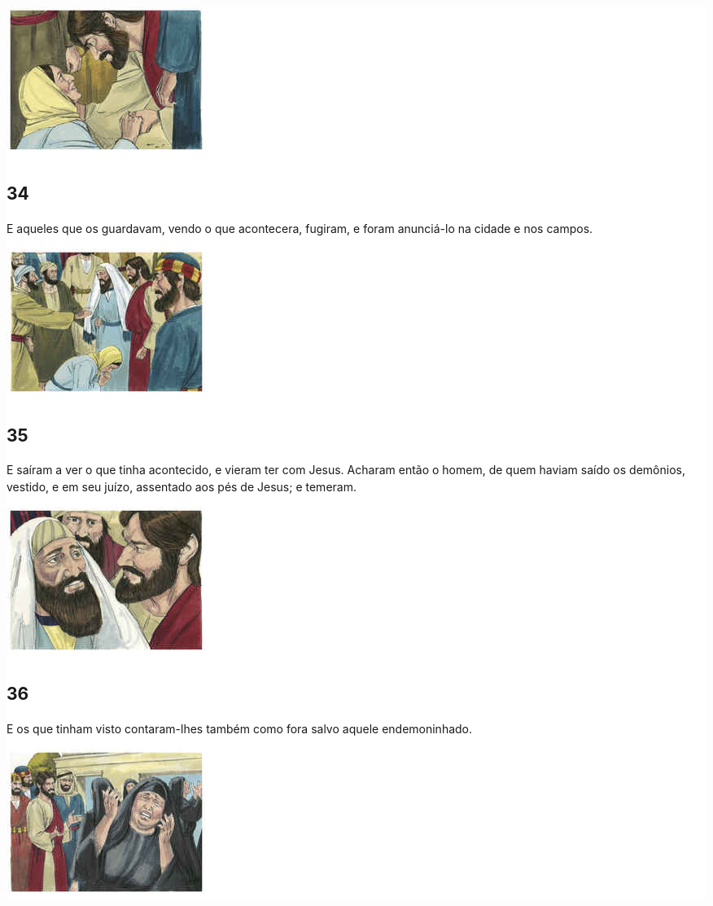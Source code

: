 ![](../.img/Lc/08/33-0.jpg)

## 34
E aqueles que os guardavam, vendo o que acontecera, fugiram, e foram anunciá-lo na cidade e nos campos.

![](../.img/Lc/08/34-0.jpg)

## 35
E saíram a ver o que tinha acontecido, e vieram ter com Jesus. Acharam então o homem, de quem haviam saído os demônios, vestido, e em seu juízo, assentado aos pés de Jesus; e temeram.

![](../.img/Lc/08/35-0.jpg)

## 36
E os que tinham visto contaram-lhes também como fora salvo aquele endemoninhado.

![](../.img/Lc/08/36-0.jpg)

